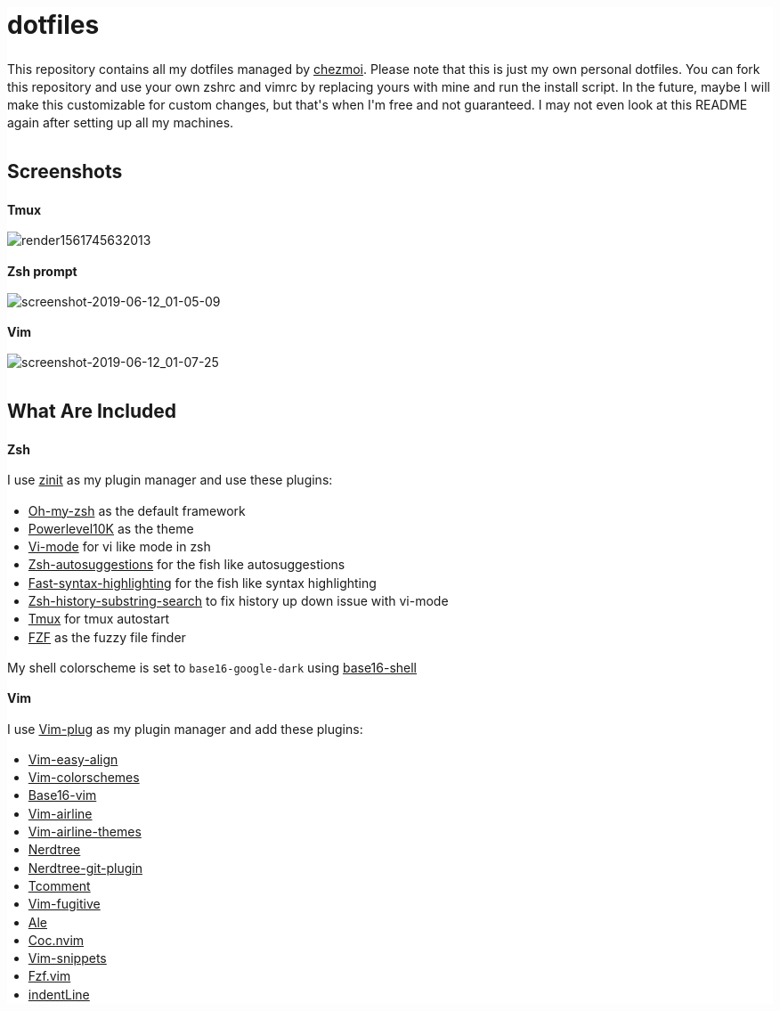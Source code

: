 # dotfiles
This repository contains all my dotfiles managed by [chezmoi](https://github.com/twpayne/chezmoi). Please note that this is just my own personal dotfiles. You can fork this repository and use your own zshrc and vimrc by replacing yours with mine and run the install script.
In the future, maybe I will make this customizable for custom changes, but that's when I'm free and not guaranteed. I may not even look at this README again after setting up all my machines.

## Screenshots
**Tmux**

![render1561745632013](https://user-images.githubusercontent.com/13085918/60362720-d7f53580-9a0b-11e9-9876-79d6d18c998b.gif)

**Zsh prompt**

![screenshot-2019-06-12_01-05-09](https://user-images.githubusercontent.com/13085918/59295937-0acec800-8caf-11e9-94ed-c88c5703e963.png)

**Vim**

![screenshot-2019-06-12_01-07-25](https://user-images.githubusercontent.com/13085918/59295949-0dc9b880-8caf-11e9-8617-e4310db78f84.png)

## What Are Included
**Zsh**

I use [zinit](https://github.com/zdharma/zinit) as my plugin manager and use these plugins:
- [Oh-my-zsh](https://github.com/robbyrussell/oh-my-zsh) as the default framework
- [Powerlevel10K](https://github.com/romkatv/powerlevel10k) as the theme
- [Vi-mode](https://github.com/robbyrussell/oh-my-zsh/tree/master/plugins/vi-mode) for vi like mode in zsh
- [Zsh-autosuggestions](https://github.com/zsh-users/zsh-autosuggestions) for the fish like autosuggestions
- [Fast-syntax-highlighting](https://github.com/zdharma/fast-syntax-highlighting) for the fish like syntax highlighting
- [Zsh-history-substring-search](https://github.com/robbyrussell/oh-my-zsh/tree/master/plugins/history-substring-search) to fix history up down issue with vi-mode
- [Tmux](https://github.com/robbyrussell/oh-my-zsh/tree/master/plugins/tmux) for tmux autostart
- [FZF](https://github.com/junegunn/fzf) as the fuzzy file finder

My shell colorscheme is set to `base16-google-dark` using [base16-shell](https://github.com/chriskempson/base16-shell)

**Vim**

I use [Vim-plug](https://github.com/junegunn/vim-plug) as my plugin manager and add these plugins:
- [Vim-easy-align](https://github.com/junegunn/vim-easy-align)
- [Vim-colorschemes](https://github.com/flazz/vim-colorschemes)
- [Base16-vim](https://github.com/chriskempson/base16-vim)
- [Vim-airline](https://github.com/vim-airline/vim-airline)
- [Vim-airline-themes](https://github.com/vim-airline/vim-airline-themes)
- [Nerdtree](https://github.com/scrooloose/nerdtree)
- [Nerdtree-git-plugin](https://github.com/Xuyuanp/nerdtree-git-plugin)
- [Tcomment](https://github.com/tomtom/tcomment_vim)
- [Vim-fugitive](https://github.com/tpope/vim-fugitive)
- [Ale](https://github.com/w0rp/ale)
- [Coc.nvim](https://github.com/neoclide/coc.nvim)
- [Vim-snippets](https://github.com/honza/vim-snippets)
- [Fzf.vim](https://github.com/junegunn/fzf.vim)
- [indentLine](https://github.com/Yggdroot/indentLine)

